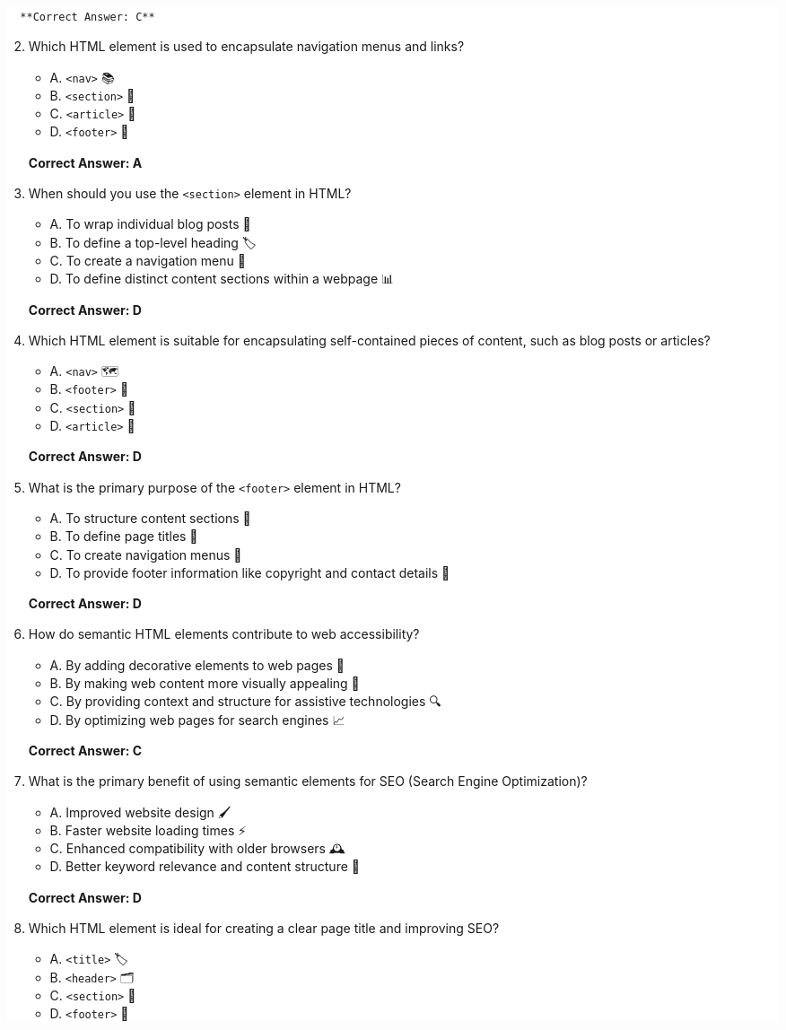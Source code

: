       **Correct Answer: C**
2.  Which HTML element is used to encapsulate navigation menus and links?
    
    -   A. `<nav>` 📚
    -   B. `<section>` 🧩
    -   C. `<article>` 📝
    -   D. `<footer>` 🦶
  
     **Correct Answer: A**
3.  When should you use the `<section>` element in HTML?
    
    -   A. To wrap individual blog posts 📝
    -   B. To define a top-level heading 🏷️
    -   C. To create a navigation menu 🚶
    -   D. To define distinct content sections within a webpage 📊

    **Correct Answer: D**
4.  Which HTML element is suitable for encapsulating self-contained pieces of content, such as blog posts or articles?
    
    -   A. `<nav>` 🗺️
    -   B. `<footer>` 🦶
    -   C. `<section>` 📑
    -   D. `<article>` 📝
    
       **Correct Answer: D**
5.  What is the primary purpose of the `<footer>` element in HTML?
    
    -   A. To structure content sections 🧩
    -   B. To define page titles 📃
    -   C. To create navigation menus 🚀
    -   D. To provide footer information like copyright and contact details 📆
    
       **Correct Answer: D**
6.  How do semantic HTML elements contribute to web accessibility?
    
    -   A. By adding decorative elements to web pages 🎨
    -   B. By making web content more visually appealing 🌈
    -   C. By providing context and structure for assistive technologies 🔍
    -   D. By optimizing web pages for search engines 📈
    
       **Correct Answer: C**
7.  What is the primary benefit of using semantic elements for SEO (Search Engine Optimization)?
    
    -   A. Improved website design 🖌️
    -   B. Faster website loading times ⚡
    -   C. Enhanced compatibility with older browsers 🕰️
    -   D. Better keyword relevance and content structure 🚀
    
       **Correct Answer: D**
8.  Which HTML element is ideal for creating a clear page title and improving SEO?
    
    -   A. `<title>` 🏷️
    -   B. `<header>` 🗂️
    -   C. `<section>` 📰
    -   D. `<footer>` 🦶
    